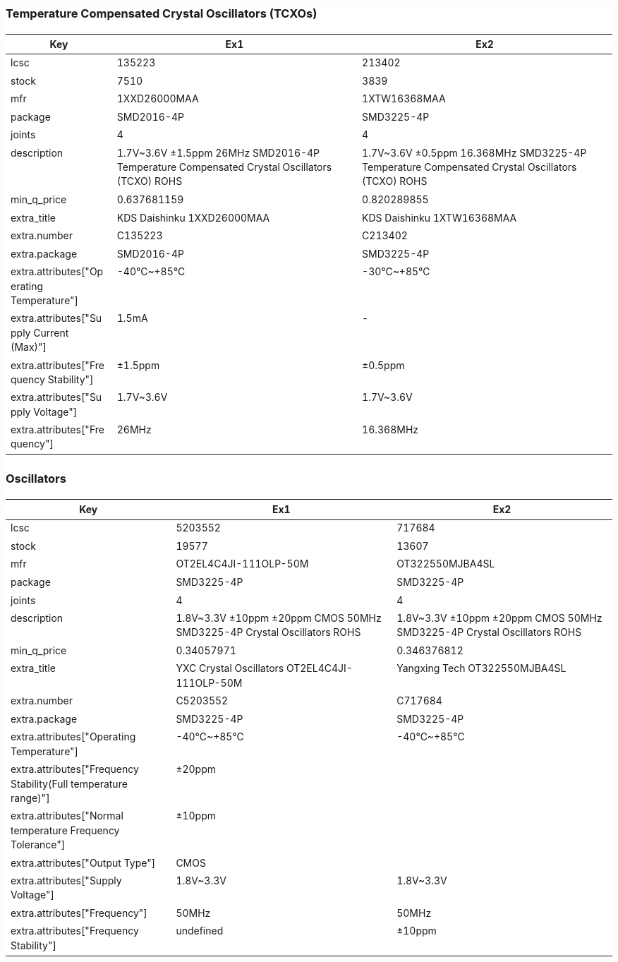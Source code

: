 ### Temperature Compensated Crystal Oscillators (TCXOs)

| Key | Ex1 | Ex2 |
| --- | --- | --- |
| lcsc | 135223 | 213402 |
| stock | 7510 | 3839 |
| mfr | 1XXD26000MAA | 1XTW16368MAA |
| package | SMD2016-4P | SMD3225-4P |
| joints | 4 | 4 |
| description | 1.7V~3.6V ±1.5ppm 26MHz SMD2016-4P Temperature Compensated Crystal Oscillators (TCXO) ROHS | 1.7V~3.6V ±0.5ppm 16.368MHz SMD3225-4P Temperature Compensated Crystal Oscillators (TCXO) ROHS |
| min_q_price | 0.637681159 | 0.820289855 |
| extra_title | KDS Daishinku 1XXD26000MAA | KDS Daishinku 1XTW16368MAA |
| extra.number | C135223 | C213402 |
| extra.package | SMD2016-4P | SMD3225-4P |
| extra.attributes["Operating Temperature"] | -40℃~+85℃ | -30℃~+85℃ |
| extra.attributes["Supply Current (Max)"] | 1.5mA | - |
| extra.attributes["Frequency Stability"] | ±1.5ppm | ±0.5ppm |
| extra.attributes["Supply Voltage"] | 1.7V~3.6V | 1.7V~3.6V |
| extra.attributes["Frequency"] | 26MHz | 16.368MHz |

### Oscillators

| Key | Ex1 | Ex2 |
| --- | --- | --- |
| lcsc | 5203552 | 717684 |
| stock | 19577 | 13607 |
| mfr | OT2EL4C4JI-111OLP-50M | OT322550MJBA4SL |
| package | SMD3225-4P | SMD3225-4P |
| joints | 4 | 4 |
| description | 1.8V~3.3V ±10ppm ±20ppm CMOS 50MHz SMD3225-4P  Crystal Oscillators ROHS | 1.8V~3.3V ±10ppm ±20ppm CMOS 50MHz SMD3225-4P Crystal Oscillators ROHS |
| min_q_price | 0.34057971 | 0.346376812 |
| extra_title | YXC Crystal Oscillators OT2EL4C4JI-111OLP-50M | Yangxing Tech OT322550MJBA4SL |
| extra.number | C5203552 | C717684 |
| extra.package | SMD3225-4P | SMD3225-4P |
| extra.attributes["Operating Temperature"] | -40℃~+85℃ | -40℃~+85℃ |
| extra.attributes["Frequency Stability(Full temperature range)"] | ±20ppm |  |
| extra.attributes["Normal temperature Frequency Tolerance"] | ±10ppm |  |
| extra.attributes["Output Type"] | CMOS |  |
| extra.attributes["Supply Voltage"] | 1.8V~3.3V | 1.8V~3.3V |
| extra.attributes["Frequency"] | 50MHz | 50MHz |
| extra.attributes["Frequency Stability"] | undefined | ±10ppm |
